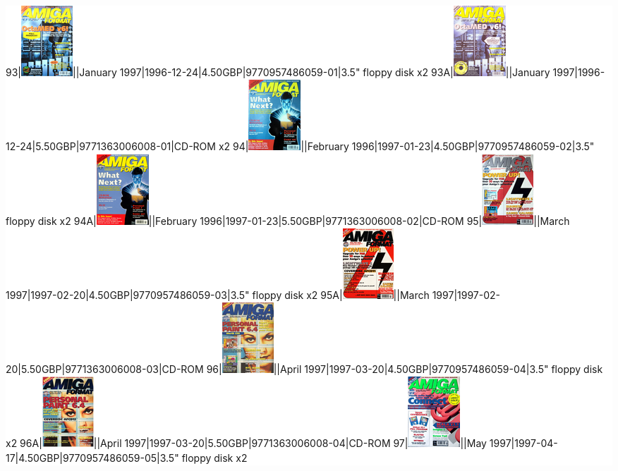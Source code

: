 93|![93](amigaformat/093.png)||January 1997|1996-12-24|4.50GBP|9770957486059-01|3.5" floppy disk x2
93A|![93](amigaformat/093A.png)||January 1997|1996-12-24|5.50GBP|9771363006008-01|CD-ROM x2
94|![94](amigaformat/094.png)||February 1996|1997-01-23|4.50GBP|9770957486059-02|3.5" floppy disk x2
94A|![94](amigaformat/094A.png)||February 1996|1997-01-23|5.50GBP|9771363006008-02|CD-ROM
95|![95](amigaformat/095.png)||March 1997|1997-02-20|4.50GBP|9770957486059-03|3.5" floppy disk x2
95A|![95](amigaformat/095A.png)||March 1997|1997-02-20|5.50GBP|9771363006008-03|CD-ROM
96|![96](amigaformat/096.png)||April 1997|1997-03-20|4.50GBP|9770957486059-04|3.5" floppy disk x2
96A|![96](amigaformat/096A.png)||April 1997|1997-03-20|5.50GBP|9771363006008-04|CD-ROM
97|![97](amigaformat/097.png)||May 1997|1997-04-17|4.50GBP|9770957486059-05|3.5" floppy disk x2
